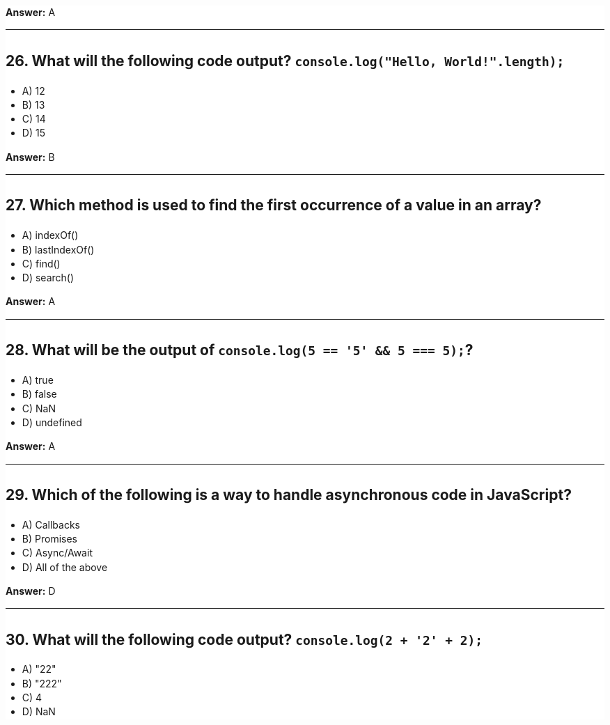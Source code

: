 **Answer:** A

---

## 26. What will the following code output? `console.log("Hello, World!".length);`
- A) 12
- B) 13
- C) 14
- D) 15

**Answer:** B

---

## 27. Which method is used to find the first occurrence of a value in an array?
- A) indexOf()
- B) lastIndexOf()
- C) find()
- D) search()

**Answer:** A

---

## 28. What will be the output of `console.log(5 == '5' && 5 === 5);`?
- A) true
- B) false
- C) NaN
- D) undefined

**Answer:** A

---

## 29. Which of the following is a way to handle asynchronous code in JavaScript?
- A) Callbacks
- B) Promises
- C) Async/Await
- D) All of the above

**Answer:** D

---

## 30. What will the following code output? `console.log(2 + '2' + 2);`
- A) "22"
- B) "222"
- C) 4
- D) NaN
